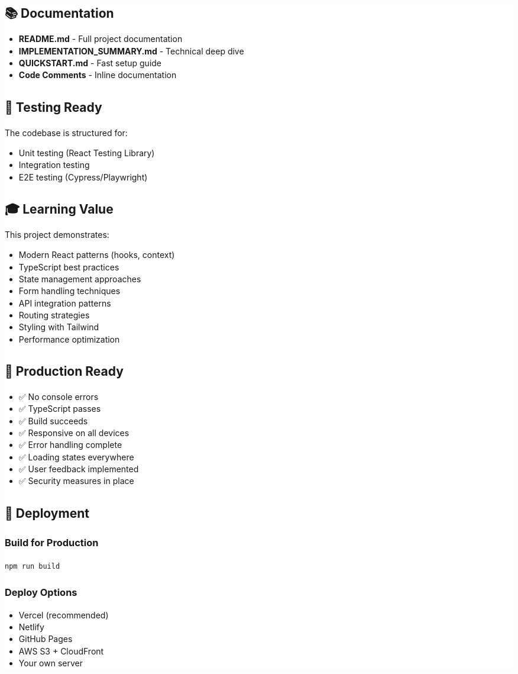 ## 📚 Documentation

- **README.md** - Full project documentation
- **IMPLEMENTATION_SUMMARY.md** - Technical deep dive
- **QUICKSTART.md** - Fast setup guide
- **Code Comments** - Inline documentation

## 🧪 Testing Ready

The codebase is structured for:

- Unit testing (React Testing Library)
- Integration testing
- E2E testing (Cypress/Playwright)

## 🎓 Learning Value

This project demonstrates:

- Modern React patterns (hooks, context)
- TypeScript best practices
- State management approaches
- Form handling techniques
- API integration patterns
- Routing strategies
- Styling with Tailwind
- Performance optimization

## 🌟 Production Ready

- ✅ No console errors
- ✅ TypeScript passes
- ✅ Build succeeds
- ✅ Responsive on all devices
- ✅ Error handling complete
- ✅ Loading states everywhere
- ✅ User feedback implemented
- ✅ Security measures in place

## 🚢 Deployment

### Build for Production

```bash
npm run build
```

### Deploy Options

- Vercel (recommended)
- Netlify
- GitHub Pages
- AWS S3 + CloudFront
- Your own server
